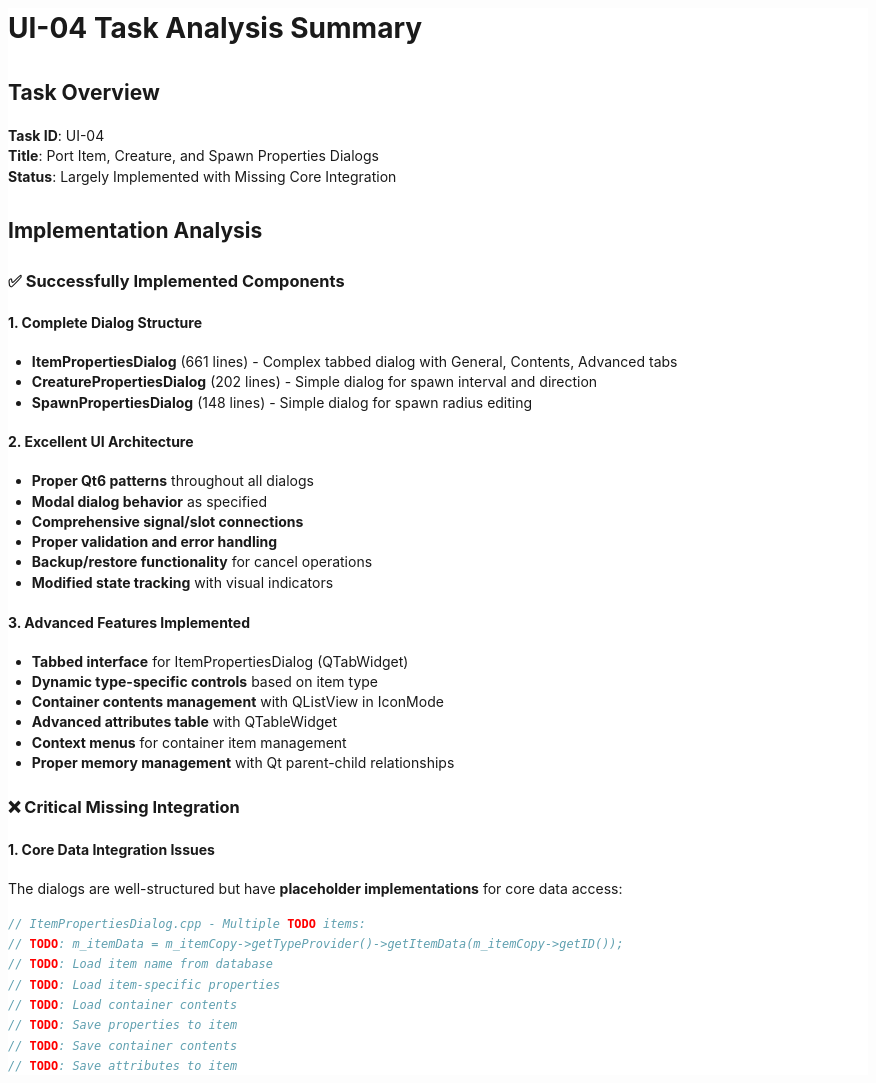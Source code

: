# UI-04 Task Analysis Summary

## Task Overview
**Task ID**: UI-04  
**Title**: Port Item, Creature, and Spawn Properties Dialogs  
**Status**: Largely Implemented with Missing Core Integration  

## Implementation Analysis

### ✅ Successfully Implemented Components

#### 1. **Complete Dialog Structure**
- **ItemPropertiesDialog** (661 lines) - Complex tabbed dialog with General, Contents, Advanced tabs
- **CreaturePropertiesDialog** (202 lines) - Simple dialog for spawn interval and direction
- **SpawnPropertiesDialog** (148 lines) - Simple dialog for spawn radius editing

#### 2. **Excellent UI Architecture**
- **Proper Qt6 patterns** throughout all dialogs
- **Modal dialog behavior** as specified
- **Comprehensive signal/slot connections**
- **Proper validation and error handling**
- **Backup/restore functionality** for cancel operations
- **Modified state tracking** with visual indicators

#### 3. **Advanced Features Implemented**
- **Tabbed interface** for ItemPropertiesDialog (QTabWidget)
- **Dynamic type-specific controls** based on item type
- **Container contents management** with QListView in IconMode
- **Advanced attributes table** with QTableWidget
- **Context menus** for container item management
- **Proper memory management** with Qt parent-child relationships

### ❌ Critical Missing Integration

#### 1. **Core Data Integration Issues**
The dialogs are well-structured but have **placeholder implementations** for core data access:

```cpp
// ItemPropertiesDialog.cpp - Multiple TODO items:
// TODO: m_itemData = m_itemCopy->getTypeProvider()->getItemData(m_itemCopy->getID());
// TODO: Load item name from database
// TODO: Load item-specific properties
// TODO: Load container contents
// TODO: Save properties to item
// TODO: Save container contents
// TODO: Save attributes to item
```

